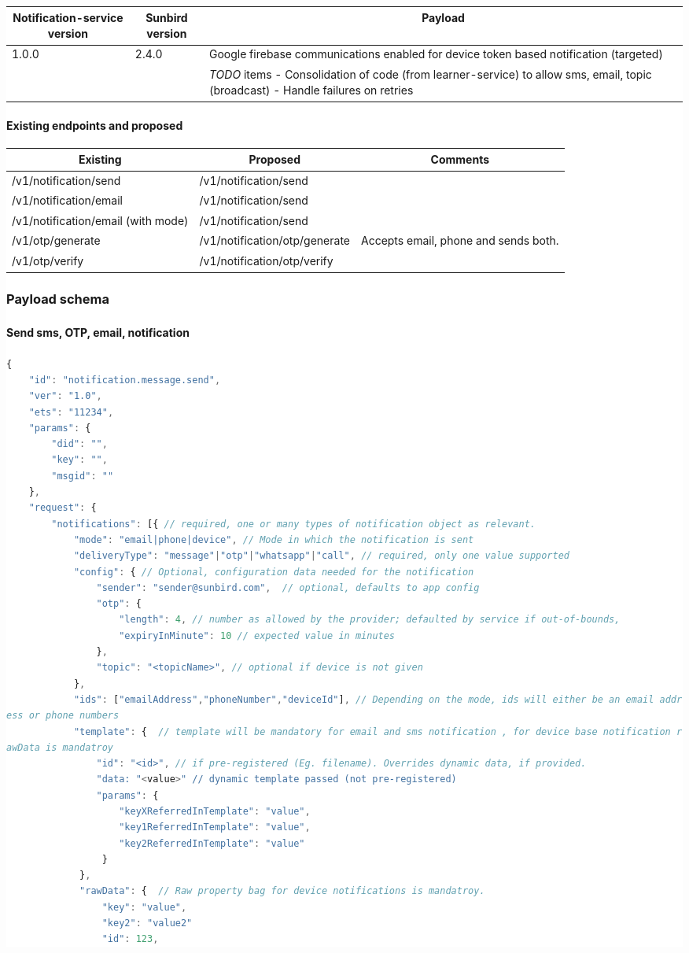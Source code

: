 | Notification-service version | Sunbird version | Payload                                                                                                                          |
| ---------------------------- | --------------- | -------------------------------------------------------------------------------------------------------------------------------- |
| 1.0.0                        | 2.4.0           | Google firebase communications enabled for device token based notification (targeted)                                            |
|                              |                 | _TODO_ items - Consolidation of code (from learner-service) to allow sms, email, topic (broadcast)  - Handle failures on retries |

#### Existing endpoints and proposed

| Existing                           | Proposed                      | Comments                             |
| ---------------------------------- | ----------------------------- | ------------------------------------ |
| /v1/notification/send              | /v1/notification/send         |                                      |
| /v1/notification/email             | /v1/notification/send         |                                      |
| /v1/notification/email (with mode) | /v1/notification/send         |                                      |
| /v1/otp/generate                   | /v1/notification/otp/generate | Accepts email, phone and sends both. |
| /v1/otp/verify                     | /v1/notification/otp/verify   |                                      |

### Payload schema

#### Send sms, OTP, email, notification

```js
{
    "id": "notification.message.send",
    "ver": "1.0",
    "ets": "11234",
    "params": {
        "did": "",
        "key": "",
        "msgid": ""
    },
    "request": {
        "notifications": [{ // required, one or many types of notification object as relevant.
			"mode": "email|phone|device", // Mode in which the notification is sent
			"deliveryType": "message"|"otp"|"whatsapp"|"call", // required, only one value supported 
			"config": { // Optional, configuration data needed for the notification
				"sender": "sender@sunbird.com",  // optional, defaults to app config
				"otp": {
					"length": 4, // number as allowed by the provider; defaulted by service if out-of-bounds,
			    	"expiryInMinute": 10 // expected value in minutes
				},
				"topic": "<topicName>", // optional if device is not given
			},
            "ids": ["emailAddress","phoneNumber","deviceId"], // Depending on the mode, ids will either be an email address or phone numbers
           	"template": {  // template will be mandatory for email and sms notification , for device base notification rawData is mandatroy
				"id": "<id>", // if pre-registered (Eg. filename). Overrides dynamic data, if provided.
				"data: "<value>" // dynamic template passed (not pre-registered)
	            "params": {
				    "keyXReferredInTemplate": "value",
					"key1ReferredInTemplate": "value",
					"key2ReferredInTemplate": "value"
                 }
			 },
			 "rawData": {  // Raw property bag for device notifications is mandatroy.
				 "key": "value",
				 "key2": "value2"
                 "id": 123,
```